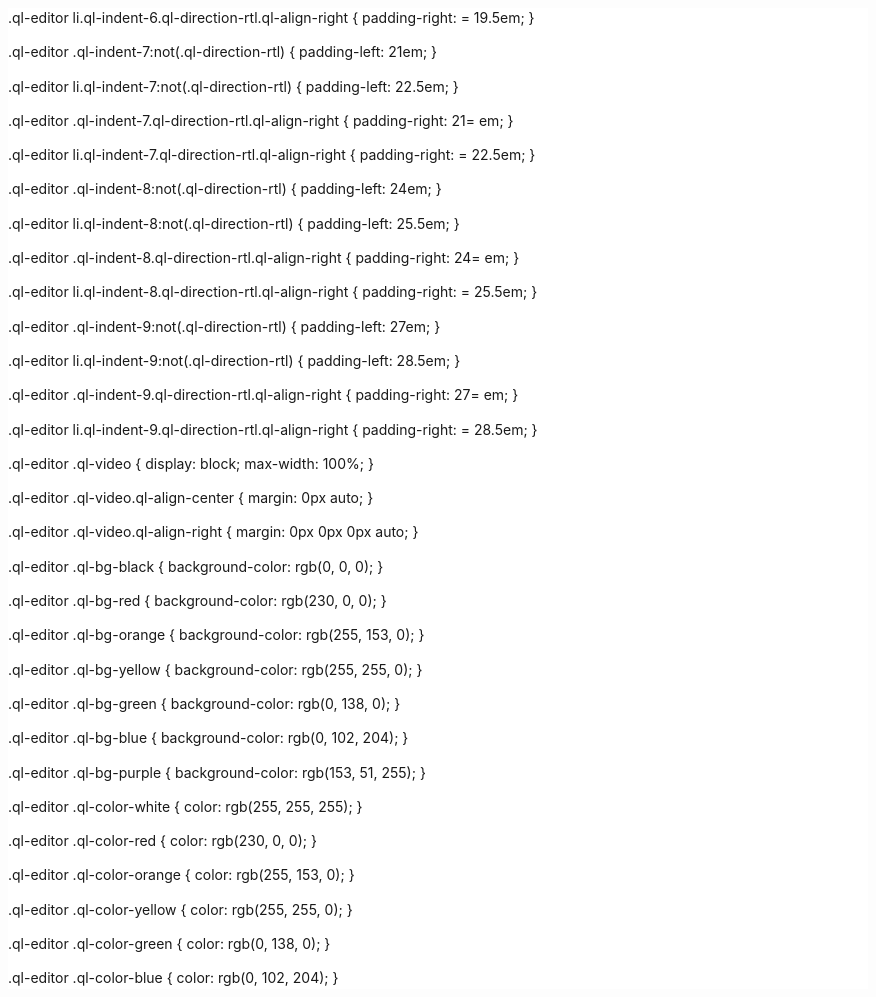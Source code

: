 .ql-editor li.ql-indent-6.ql-direction-rtl.ql-align-right { padding-right: =
19.5em; }

.ql-editor .ql-indent-7:not(.ql-direction-rtl) { padding-left: 21em; }

.ql-editor li.ql-indent-7:not(.ql-direction-rtl) { padding-left: 22.5em; }

.ql-editor .ql-indent-7.ql-direction-rtl.ql-align-right { padding-right: 21=
em; }

.ql-editor li.ql-indent-7.ql-direction-rtl.ql-align-right { padding-right: =
22.5em; }

.ql-editor .ql-indent-8:not(.ql-direction-rtl) { padding-left: 24em; }

.ql-editor li.ql-indent-8:not(.ql-direction-rtl) { padding-left: 25.5em; }

.ql-editor .ql-indent-8.ql-direction-rtl.ql-align-right { padding-right: 24=
em; }

.ql-editor li.ql-indent-8.ql-direction-rtl.ql-align-right { padding-right: =
25.5em; }

.ql-editor .ql-indent-9:not(.ql-direction-rtl) { padding-left: 27em; }

.ql-editor li.ql-indent-9:not(.ql-direction-rtl) { padding-left: 28.5em; }

.ql-editor .ql-indent-9.ql-direction-rtl.ql-align-right { padding-right: 27=
em; }

.ql-editor li.ql-indent-9.ql-direction-rtl.ql-align-right { padding-right: =
28.5em; }

.ql-editor .ql-video { display: block; max-width: 100%; }

.ql-editor .ql-video.ql-align-center { margin: 0px auto; }

.ql-editor .ql-video.ql-align-right { margin: 0px 0px 0px auto; }

.ql-editor .ql-bg-black { background-color: rgb(0, 0, 0); }

.ql-editor .ql-bg-red { background-color: rgb(230, 0, 0); }

.ql-editor .ql-bg-orange { background-color: rgb(255, 153, 0); }

.ql-editor .ql-bg-yellow { background-color: rgb(255, 255, 0); }

.ql-editor .ql-bg-green { background-color: rgb(0, 138, 0); }

.ql-editor .ql-bg-blue { background-color: rgb(0, 102, 204); }

.ql-editor .ql-bg-purple { background-color: rgb(153, 51, 255); }

.ql-editor .ql-color-white { color: rgb(255, 255, 255); }

.ql-editor .ql-color-red { color: rgb(230, 0, 0); }

.ql-editor .ql-color-orange { color: rgb(255, 153, 0); }

.ql-editor .ql-color-yellow { color: rgb(255, 255, 0); }

.ql-editor .ql-color-green { color: rgb(0, 138, 0); }

.ql-editor .ql-color-blue { color: rgb(0, 102, 204); }
